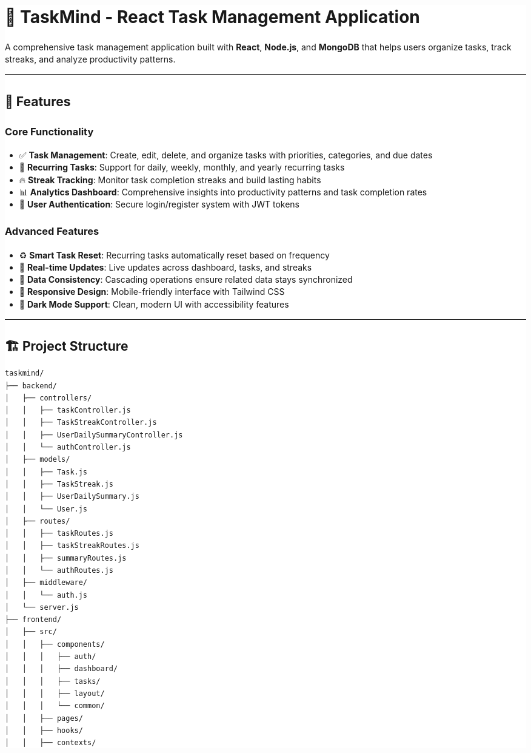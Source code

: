 # 🧠 TaskMind - React Task Management Application

A comprehensive task management application built with **React**, **Node.js**, and **MongoDB** that helps users organize tasks, track streaks, and analyze productivity patterns.

---

## 🚀 Features

### Core Functionality

- ✅ **Task Management**: Create, edit, delete, and organize tasks with priorities, categories, and due dates  
- 🔁 **Recurring Tasks**: Support for daily, weekly, monthly, and yearly recurring tasks  
- 🔥 **Streak Tracking**: Monitor task completion streaks and build lasting habits  
- 📊 **Analytics Dashboard**: Comprehensive insights into productivity patterns and task completion rates  
- 🔐 **User Authentication**: Secure login/register system with JWT tokens  

### Advanced Features

- ♻️ **Smart Task Reset**: Recurring tasks automatically reset based on frequency  
- 🔄 **Real-time Updates**: Live updates across dashboard, tasks, and streaks  
- 🧩 **Data Consistency**: Cascading operations ensure related data stays synchronized  
- 📱 **Responsive Design**: Mobile-friendly interface with Tailwind CSS  
- 🌙 **Dark Mode Support**: Clean, modern UI with accessibility features  

---

## 🏗️ Project Structure

```
taskmind/
├── backend/
│   ├── controllers/
│   │   ├── taskController.js
│   │   ├── TaskStreakController.js
│   │   ├── UserDailySummaryController.js
│   │   └── authController.js
│   ├── models/
│   │   ├── Task.js
│   │   ├── TaskStreak.js
│   │   ├── UserDailySummary.js
│   │   └── User.js
│   ├── routes/
│   │   ├── taskRoutes.js
│   │   ├── taskStreakRoutes.js
│   │   ├── summaryRoutes.js
│   │   └── authRoutes.js
│   ├── middleware/
│   │   └── auth.js
│   └── server.js
├── frontend/
│   ├── src/
│   │   ├── components/
│   │   │   ├── auth/
│   │   │   ├── dashboard/
│   │   │   ├── tasks/
│   │   │   ├── layout/
│   │   │   └── common/
│   │   ├── pages/
│   │   ├── hooks/
│   │   ├── contexts/
```